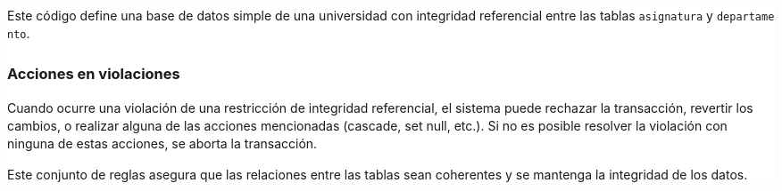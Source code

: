 Este código define una base de datos simple de una universidad con integridad referencial entre las tablas `asignatura` y `departamento`.

### Acciones en violaciones
Cuando ocurre una violación de una restricción de integridad referencial, el sistema puede rechazar la transacción, revertir los cambios, o realizar alguna de las acciones mencionadas (cascade, set null, etc.). Si no es posible resolver la violación con ninguna de estas acciones, se aborta la transacción.

Este conjunto de reglas asegura que las relaciones entre las tablas sean coherentes y se mantenga la integridad de los datos.

